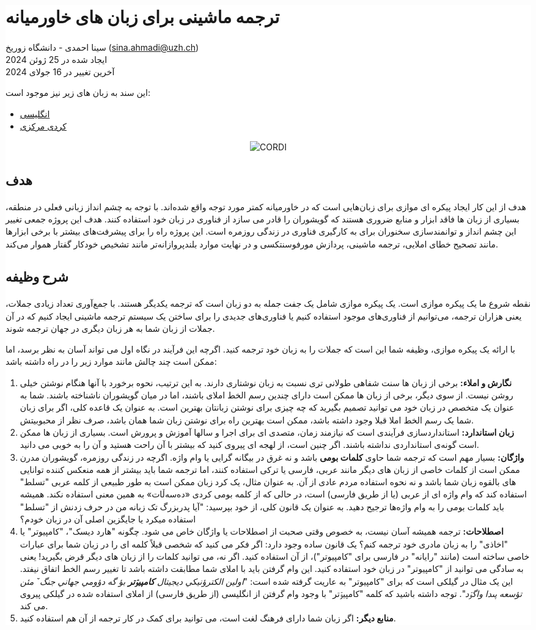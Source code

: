 # **ترجمه ماشینی برای زبان های خاورمیانه**

سینا احمدی \- دانشگاه زوریخ ([sina.ahmadi@uzh.ch](mailto:sina.ahmadi@uzh.ch))  
ایجاد شده در 25 ژوئن 2024  
آخرین تغییر در 16 جولای 2024

این سند به زبان های زیر نیز موجود است:

- [انگلیسی](Guideline-EN.md)  
- [کردی مرکزی](Guideline-CKB.md)

<p align="center" width="100%">
    <img width="60%" img src="https://dolma-nlp.github.io/assets/img/ME_languages.png" alt="CORDI">
</p>

## **هدف**

هدف از این کار ایجاد پیکرە ای موازی برای زبان‌هایی است که در خاورمیانه کمتر مورد توجە واقع شده‌اند. با توجه به چشم انداز زبانی فعلی در منطقه، بسیاری از زبان ها فاقد ابزار و منابع ضروری هستند که گویشوران را قادر می سازد از فناوری در زبان خود استفاده کنند. هدف این پروژە جمعی تغییر این چشم انداز و توانمندسازی سخنوران برای به کارگیری فناوری در زندگی روزمره است. این پروژه راه را برای پیشرفت‌های بیشتر با برخی ابزارها مانند تصحیح خطای املایی، ترجمه ماشینی، پردازش مورفوسنتکسی و در نهایت موارد بلندپروازانه‌تر مانند تشخیص خودکار گفتار هموار می‌کند.

## **شرح وظیفه**

نقطه شروع ما یک پیکره موازی است. یک پیکره موازی شامل یک جفت جمله به دو زبان است که ترجمه یکدیگر هستند. با جمع‌آوری تعداد زیادی جملات، یعنی هزاران ترجمه، می‌توانیم از فناوری‌های موجود استفاده کنیم یا فناوری‌های جدیدی را برای ساختن یک سیستم ترجمه ماشینی ایجاد کنیم که در آن جملات از زبان شما به هر زبان دیگری در جهان ترجمه شوند. 

با ارائه یک پیکره موازی، وظیفه شما این است که جملات را به زبان خود ترجمه کنید. اگرچه این فرآیند در نگاه اول می تواند آسان به نظر برسد، اما ممکن است چند چالش مانند موارد زیر را در راه داشتە باشد:

1. **نگارش و املاء:** برخی از زبان ها سنت شفاهی طولانی تری نسبت به زبان نوشتاری دارند. به این ترتیب، نحوه برخورد با آنها هنگام نوشتن خیلی روشن نیست. از سوی دیگر، برخی از زبان ها ممکن است دارای چندین رسم الخط املای باشند، اما در میان گویشوران ناشناختە باشند. شما به عنوان یک متخصص در زبان خود می توانید تصمیم بگیرید که چه چیزی برای نوشتن زبانتان بهترین است. به عنوان یک قاعده کلی، اگر برای زبان شما یک رسم الخط املا قبلا وجود داشته باشد، ممکن است بهترین راه برای نوشتن زبان شما همان باشد، صرف نظر از محبوبیتش.   
2. **زبان استاندارد:** استانداردسازی فرآیندی است که نیازمند زمان، متصدی ای برای اجرا و سالها آموزش و پرورش است. بسیاری از زبان ها ممکن است گونەی استانداردی نداشته باشند. اگر چنین است، از لهجه ای پیروی کنید که بیشتر با آن راحت هستید و آن را بە خوبی می دانید.  
3. **واژگان:** بسیار مهم است که ترجمه شما حاوی **کلمات بومی** باشد و نە غرق در بیگانه گرایی یا وام واژە. اگرچه در زندگی روزمره، گویشوران مدرن ممکن است از کلمات خاصی از زبان های دیگر مانند عربی، فارسی یا ترکی استفاده کنند، اما ترجمە شما باید بیشتر از همه منعکس کننده توانایی های بالقوه زبان شما باشد و نه نحوه استفاده مردم عادی از آن. به عنوان مثال، یک کرد زبان ممکن است به طور طبیعی از کلمه عربی "تسلط" استفاده کند که وام واژه ای از عربی (یا از طریق فارسی) است، در حالی که از کلمه بومی کردی «دەسەڵات» به همین معنی استفاده نکند. همیشه باید کلمات بومی را به وام واژەها ترجیح دهید. به عنوان یک قانون کلی، از خود بپرسید: "آیا پدربزرگ تک زبانه من در حرف زدنش از "تسلط" استفادە میکرد یا جایگزین اصلی آن در زبان خودم؟  
4. **اصطلاحات:** ترجمە همیشە آسان نیست، به خصوص وقتی صحبت از اصطلاحات یا واژگان خاص می شود. چگونه "هارد دیسک"، "کامپیوتر" یا "اخاذی" را به زبان مادری خود ترجمه کنم؟ یک قانون ساده وجود دارد: اگر فکر می کنید که شخصی قبلاً کلمه ای را در زبان شما برای عبارات خاصی ساخته است (مانند "رایانه" در فارسی برای "کامپیوتر")، از آن استفاده کنید. اگر نه، می توانید کلمات را از زبان های دیگر قرض بگیرید\! یعنی به سادگی می توانید از "کامپیوتر" در زبان خود استفاده کنید. این وام گرفتن باید با املای شما مطابقت داشته باشد تا تغییر رسم الخط اتفاق نیفتد. این یک مثال در گیلکی است که برای "کامپیوتر" به عاریت گرفته شده است: "*اولين الکترؤنيکي ديجيتال **کامپيۊتر** بؤ گه دؤومي جهاني جنگˇ مئن تؤسعه پىدا واگۊد*". توجه داشته باشید که کلمه "کامپيۊتر" با وجود وام گرفتن از انگلیسی (از طریق فارسی) از املای استفاده شده در گیلکی پیروی می کند.  
5. **منابع دیگر:** اگر زبان شما دارای فرهنگ لغت است، می توانید برای کمک در کار ترجمه از آن هم استفادە کنید. 

